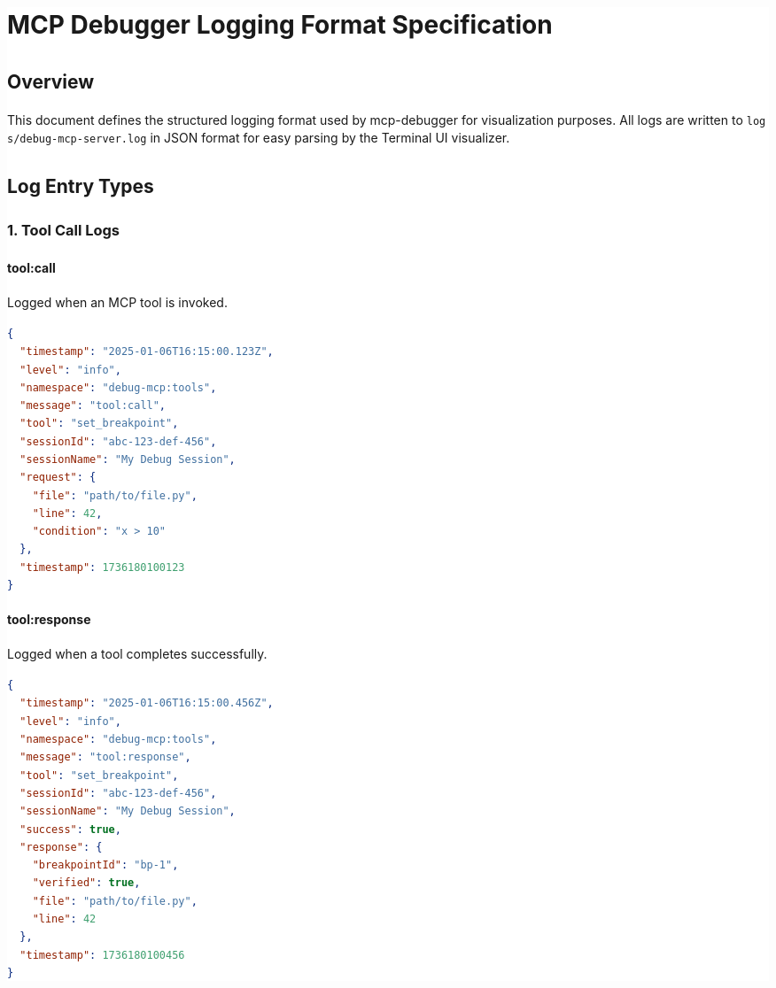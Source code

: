 # MCP Debugger Logging Format Specification

## Overview

This document defines the structured logging format used by mcp-debugger for visualization purposes. All logs are written to `logs/debug-mcp-server.log` in JSON format for easy parsing by the Terminal UI visualizer.

## Log Entry Types

### 1. Tool Call Logs

#### tool:call
Logged when an MCP tool is invoked.

```json
{
  "timestamp": "2025-01-06T16:15:00.123Z",
  "level": "info",
  "namespace": "debug-mcp:tools",
  "message": "tool:call",
  "tool": "set_breakpoint",
  "sessionId": "abc-123-def-456",
  "sessionName": "My Debug Session",
  "request": {
    "file": "path/to/file.py",
    "line": 42,
    "condition": "x > 10"
  },
  "timestamp": 1736180100123
}
```

#### tool:response
Logged when a tool completes successfully.

```json
{
  "timestamp": "2025-01-06T16:15:00.456Z",
  "level": "info",
  "namespace": "debug-mcp:tools",
  "message": "tool:response",
  "tool": "set_breakpoint",
  "sessionId": "abc-123-def-456",
  "sessionName": "My Debug Session",
  "success": true,
  "response": {
    "breakpointId": "bp-1",
    "verified": true,
    "file": "path/to/file.py",
    "line": 42
  },
  "timestamp": 1736180100456
}
```
